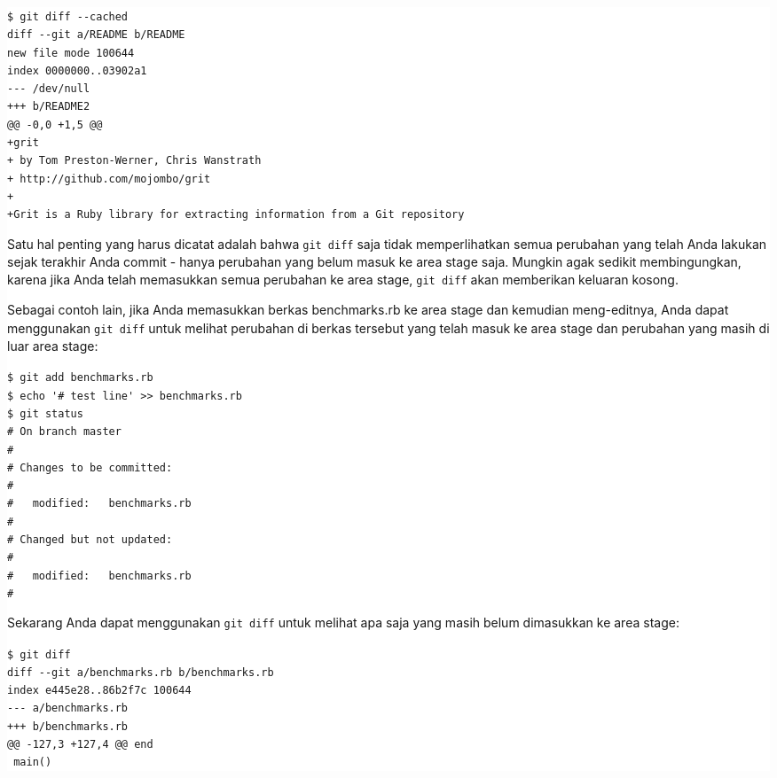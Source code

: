 	$ git diff --cached
	diff --git a/README b/README
	new file mode 100644
	index 0000000..03902a1
	--- /dev/null
	+++ b/README2
	@@ -0,0 +1,5 @@
	+grit
	+ by Tom Preston-Werner, Chris Wanstrath
	+ http://github.com/mojombo/grit
	+
	+Grit is a Ruby library for extracting information from a Git repository

Satu hal penting yang harus dicatat adalah bahwa `git diff` saja tidak memperlihatkan semua perubahan yang telah Anda lakukan sejak terakhir Anda commit - hanya perubahan yang belum masuk ke area stage saja. Mungkin agak sedikit membingungkan, karena jika Anda telah memasukkan semua perubahan ke area stage, `git diff` akan memberikan keluaran kosong.

Sebagai contoh lain, jika Anda memasukkan berkas benchmarks.rb ke area stage dan kemudian meng-editnya, Anda dapat menggunakan `git diff` untuk melihat perubahan di berkas tersebut yang telah masuk ke area stage dan perubahan yang masih di luar area stage:

	$ git add benchmarks.rb
	$ echo '# test line' >> benchmarks.rb
	$ git status
	# On branch master
	#
	# Changes to be committed:
	#
	#	modified:   benchmarks.rb
	#
	# Changed but not updated:
	#
	#	modified:   benchmarks.rb
	#

Sekarang Anda dapat menggunakan `git diff` untuk melihat apa saja yang masih belum dimasukkan ke area stage:

	$ git diff 
	diff --git a/benchmarks.rb b/benchmarks.rb
	index e445e28..86b2f7c 100644
	--- a/benchmarks.rb
	+++ b/benchmarks.rb
	@@ -127,3 +127,4 @@ end
	 main()
